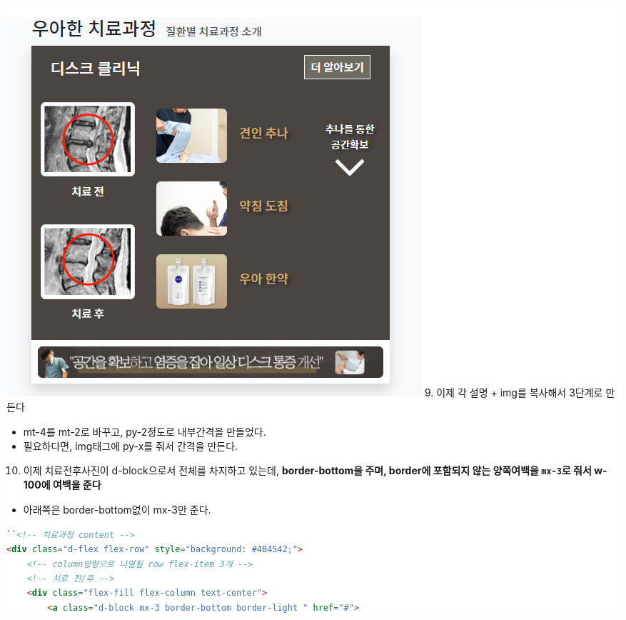 ![img.png](../ui/치료과정14.png)
9. 이제 각 설명 + img를 복사해서 3단계로 만든다
   - mt-4를 mt-2로 바꾸고, py-2정도로 내부간격을 만들었다.
   - 필요하다면, img태그에 py-x를 줘서 간격을 만든다.

10. 이제 치료전후사진이 d-block으로서 전체를 차지하고 있는데, **border-bottom을 주며, border에 포함되지 않는 양쪽여백을 `mx-3`로 줘서 w-100에 여백을 준다**
- 아래쪽은 border-bottom없이 mx-3만 준다.
```html
``<!-- 치료과정 content -->
<div class="d-flex flex-row" style="background: #4B4542;">
    <!-- column방향으로 나열될 row flex-item 3개 -->
    <!-- 치료 전/후 -->
    <div class="flex-fill flex-column text-center">
        <a class="d-block mx-3 border-bottom border-light " href="#">
```